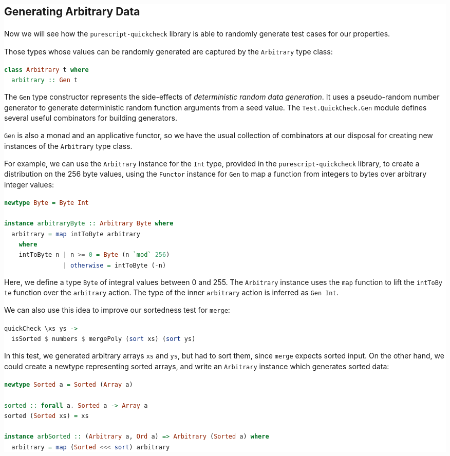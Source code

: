 ## Generating Arbitrary Data

Now we will see how the `purescript-quickcheck` library is able to randomly generate test cases for our properties.

Those types whose values can be randomly generated are captured by the `Arbitrary` type class:

```haskell
class Arbitrary t where
  arbitrary :: Gen t
```

The `Gen` type constructor represents the side-effects of _deterministic random data generation_. It uses a pseudo-random number generator to generate deterministic random function arguments from a seed value. The `Test.QuickCheck.Gen` module defines several useful combinators for building generators.

`Gen` is also a monad and an applicative functor, so we have the usual collection of combinators at our disposal for creating new instances of the `Arbitrary` type class.

For example, we can use the `Arbitrary` instance for the `Int` type, provided in the `purescript-quickcheck` library, to create a distribution on the 256 byte values, using the `Functor` instance for `Gen` to map a function from integers to bytes over arbitrary integer values:

```haskell
newtype Byte = Byte Int

instance arbitraryByte :: Arbitrary Byte where
  arbitrary = map intToByte arbitrary
    where
    intToByte n | n >= 0 = Byte (n `mod` 256)
                | otherwise = intToByte (-n)
```

Here, we define a type `Byte` of integral values between 0 and 255. The `Arbitrary` instance uses the `map` function to lift the `intToByte` function over the `arbitrary` action. The type of the inner `arbitrary` action is inferred as `Gen Int`.

We can also use this idea to improve our sortedness test for `merge`:

```haskell
quickCheck \xs ys ->
  isSorted $ numbers $ mergePoly (sort xs) (sort ys)
```

In this test, we generated arbitrary arrays `xs` and `ys`, but had to sort them, since `merge` expects sorted input. On the other hand, we could create a newtype representing sorted arrays, and write an `Arbitrary` instance which generates sorted data:

```haskell
newtype Sorted a = Sorted (Array a)

sorted :: forall a. Sorted a -> Array a
sorted (Sorted xs) = xs

instance arbSorted :: (Arbitrary a, Ord a) => Arbitrary (Sorted a) where
  arbitrary = map (Sorted <<< sort) arbitrary
```
